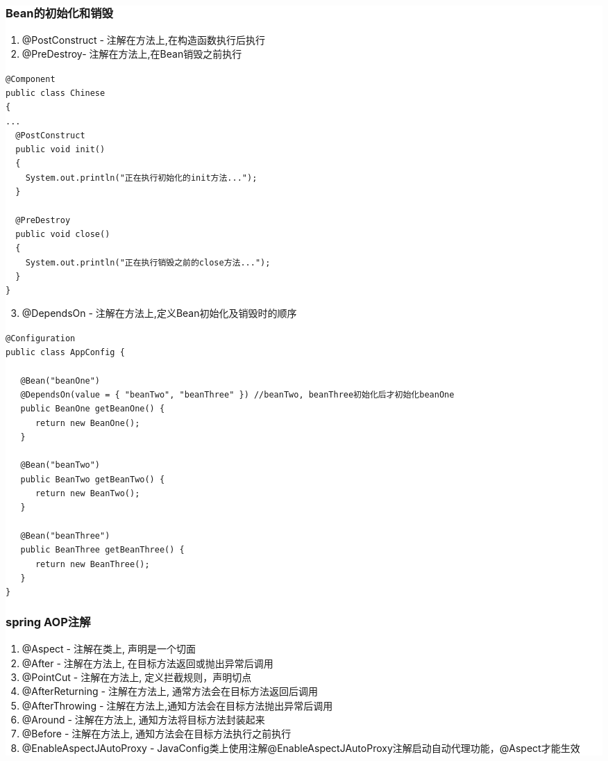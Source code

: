 ### Bean的初始化和销毁
1. @PostConstruct - 注解在方法上,在构造函数执行后执行   
2. @PreDestroy- 注解在方法上,在Bean销毁之前执行   
```
@Component
public class Chinese
{
...
  @PostConstruct
  public void init()
  {
    System.out.println("正在执行初始化的init方法...");
  }
  
  @PreDestroy
  public void close()
  {
    System.out.println("正在执行销毁之前的close方法...");
  }
}
```
3. @DependsOn - 注解在方法上,定义Bean初始化及销毁时的顺序  
```
@Configuration
public class AppConfig {

   @Bean("beanOne")
   @DependsOn(value = { "beanTwo", "beanThree" }) //beanTwo, beanThree初始化后才初始化beanOne
   public BeanOne getBeanOne() {
      return new BeanOne();
   }

   @Bean("beanTwo")
   public BeanTwo getBeanTwo() {
      return new BeanTwo();
   }

   @Bean("beanThree")
   public BeanThree getBeanThree() {
      return new BeanThree();
   }
}
```  

### spring AOP注解
1. @Aspect - 注解在类上, 声明是一个切面  
2. @After - 注解在方法上, 在目标方法返回或抛出异常后调用    
3. @PointCut - 注解在方法上, 定义拦截规则，声明切点  
4. @AfterReturning - 注解在方法上, 通常方法会在目标方法返回后调用    
5. @AfterThrowing	- 注解在方法上,通知方法会在目标方法抛出异常后调用  
6. @Around - 注解在方法上, 通知方法将目标方法封装起来  
7. @Before - 注解在方法上, 通知方法会在目标方法执行之前执行   
8. @EnableAspectJAutoProxy - JavaConfig类上使用注解@EnableAspectJAutoProxy注解启动自动代理功能，@Aspect才能生效  
